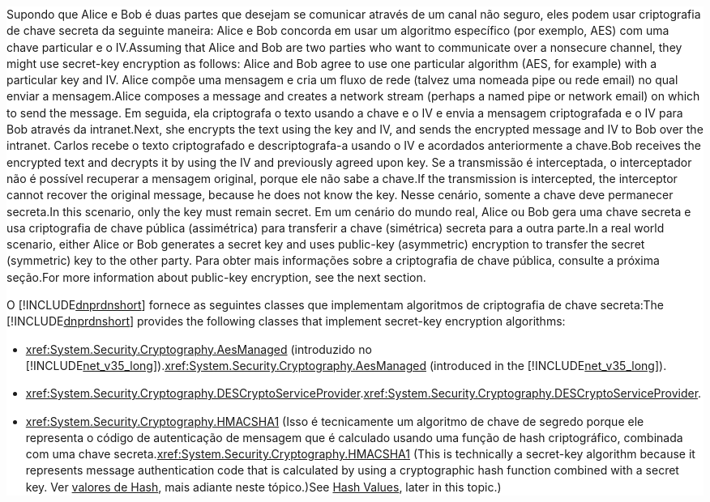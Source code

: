  <span data-ttu-id="acc61-183">Supondo que Alice e Bob é duas partes que desejam se comunicar através de um canal não seguro, eles podem usar criptografia de chave secreta da seguinte maneira: Alice e Bob concorda em usar um algoritmo específico (por exemplo, AES) com uma chave particular e o IV.</span><span class="sxs-lookup"><span data-stu-id="acc61-183">Assuming that Alice and Bob are two parties who want to communicate over a nonsecure channel, they might use secret-key encryption as follows: Alice and Bob agree to use one particular algorithm (AES, for example) with a particular key and IV.</span></span> <span data-ttu-id="acc61-184">Alice compõe uma mensagem e cria um fluxo de rede (talvez uma nomeada pipe ou rede email) no qual enviar a mensagem.</span><span class="sxs-lookup"><span data-stu-id="acc61-184">Alice composes a message and creates a network stream (perhaps a named pipe or network email) on which to send the message.</span></span> <span data-ttu-id="acc61-185">Em seguida, ela criptografa o texto usando a chave e o IV e envia a mensagem criptografada e o IV para Bob através da intranet.</span><span class="sxs-lookup"><span data-stu-id="acc61-185">Next, she encrypts the text using the key and IV, and sends the encrypted message and IV to Bob over the intranet.</span></span> <span data-ttu-id="acc61-186">Carlos recebe o texto criptografado e descriptografa-a usando o IV e acordados anteriormente a chave.</span><span class="sxs-lookup"><span data-stu-id="acc61-186">Bob receives the encrypted text and decrypts it by using the IV and previously agreed upon key.</span></span> <span data-ttu-id="acc61-187">Se a transmissão é interceptada, o interceptador não é possível recuperar a mensagem original, porque ele não sabe a chave.</span><span class="sxs-lookup"><span data-stu-id="acc61-187">If the transmission is intercepted, the interceptor cannot recover the original message, because he does not know the key.</span></span> <span data-ttu-id="acc61-188">Nesse cenário, somente a chave deve permanecer secreta.</span><span class="sxs-lookup"><span data-stu-id="acc61-188">In this scenario, only the key must remain secret.</span></span> <span data-ttu-id="acc61-189">Em um cenário do mundo real, Alice ou Bob gera uma chave secreta e usa criptografia de chave pública (assimétrica) para transferir a chave (simétrica) secreta para a outra parte.</span><span class="sxs-lookup"><span data-stu-id="acc61-189">In a real world scenario, either Alice or Bob generates a secret key and uses public-key (asymmetric) encryption to transfer the secret (symmetric) key to the other party.</span></span> <span data-ttu-id="acc61-190">Para obter mais informações sobre a criptografia de chave pública, consulte a próxima seção.</span><span class="sxs-lookup"><span data-stu-id="acc61-190">For more information about public-key encryption, see the next section.</span></span>  
  
 <span data-ttu-id="acc61-191">O [!INCLUDE[dnprdnshort](../../../includes/dnprdnshort-md.md)] fornece as seguintes classes que implementam algoritmos de criptografia de chave secreta:</span><span class="sxs-lookup"><span data-stu-id="acc61-191">The [!INCLUDE[dnprdnshort](../../../includes/dnprdnshort-md.md)] provides the following classes that implement secret-key encryption algorithms:</span></span>  
  
-   <span data-ttu-id="acc61-192"><xref:System.Security.Cryptography.AesManaged> (introduzido no [!INCLUDE[net_v35_long](../../../includes/net-v35-long-md.md)]).</span><span class="sxs-lookup"><span data-stu-id="acc61-192"><xref:System.Security.Cryptography.AesManaged> (introduced in the [!INCLUDE[net_v35_long](../../../includes/net-v35-long-md.md)]).</span></span>  
  
-   <span data-ttu-id="acc61-193"><xref:System.Security.Cryptography.DESCryptoServiceProvider>.</span><span class="sxs-lookup"><span data-stu-id="acc61-193"><xref:System.Security.Cryptography.DESCryptoServiceProvider>.</span></span>  
  
-   <span data-ttu-id="acc61-194"><xref:System.Security.Cryptography.HMACSHA1> (Isso é tecnicamente um algoritmo de chave de segredo porque ele representa o código de autenticação de mensagem que é calculado usando uma função de hash criptográfico, combinada com uma chave secreta.</span><span class="sxs-lookup"><span data-stu-id="acc61-194"><xref:System.Security.Cryptography.HMACSHA1> (This is technically a secret-key algorithm because it represents message authentication code that is calculated by using a cryptographic hash function combined with a secret key.</span></span> <span data-ttu-id="acc61-195">Ver [valores de Hash](#hash_values), mais adiante neste tópico.)</span><span class="sxs-lookup"><span data-stu-id="acc61-195">See [Hash Values](#hash_values), later in this topic.)</span></span>  
  